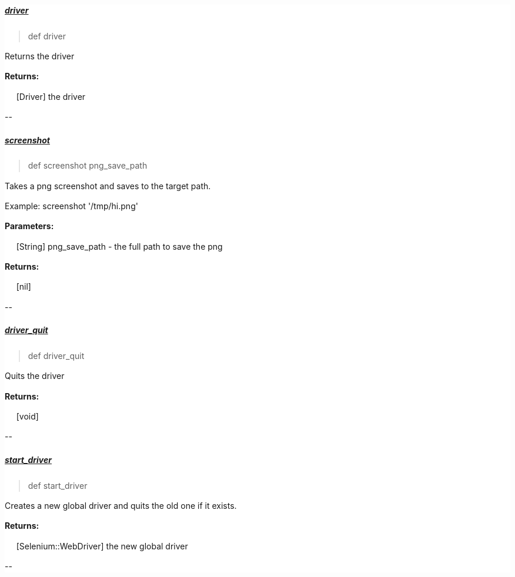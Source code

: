 ##### [driver](https://github.com/appium/ruby_lib/blob/a13158fb926212d84f26120c3bc5355c8cd34baf/lib/appium_lib/driver.rb#L433) 

> def driver

Returns the driver

__Returns:__

&nbsp;&nbsp;&nbsp;&nbsp;&nbsp;[Driver] the driver

--

##### [screenshot](https://github.com/appium/ruby_lib/blob/a13158fb926212d84f26120c3bc5355c8cd34baf/lib/appium_lib/driver.rb#L443) 

> def screenshot png_save_path

Takes a png screenshot and saves to the target path.

Example: screenshot '/tmp/hi.png'

__Parameters:__

&nbsp;&nbsp;&nbsp;&nbsp;&nbsp;[String] png_save_path - the full path to save the png

__Returns:__

&nbsp;&nbsp;&nbsp;&nbsp;&nbsp;[nil] 

--

##### [driver_quit](https://github.com/appium/ruby_lib/blob/a13158fb926212d84f26120c3bc5355c8cd34baf/lib/appium_lib/driver.rb#L450) 

> def driver_quit

Quits the driver

__Returns:__

&nbsp;&nbsp;&nbsp;&nbsp;&nbsp;[void] 

--

##### [start_driver](https://github.com/appium/ruby_lib/blob/a13158fb926212d84f26120c3bc5355c8cd34baf/lib/appium_lib/driver.rb#L458) 

> def start_driver

Creates a new global driver and quits the old one if it exists.

__Returns:__

&nbsp;&nbsp;&nbsp;&nbsp;&nbsp;[Selenium::WebDriver] the new global driver

--
